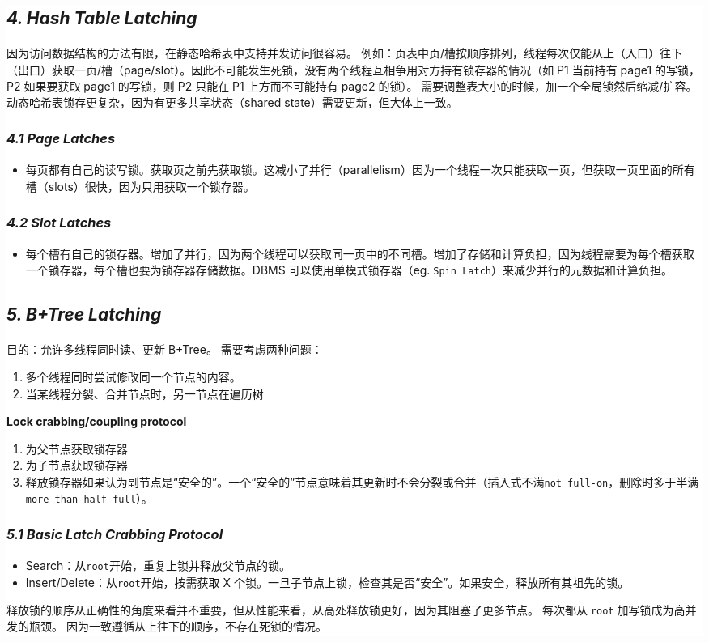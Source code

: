 ## *4. Hash Table Latching*

因为访问数据结构的方法有限，在静态哈希表中支持并发访问很容易。
例如：页表中页/槽按顺序排列，线程每次仅能从上（入口）往下（出口）获取一页/槽（page/slot）。因此不可能发生死锁，没有两个线程互相争用对方持有锁存器的情况（如 P1 当前持有 page1 的写锁，P2 如果要获取 page1 的写锁，则 P2 只能在 P1 上方而不可能持有 page2 的锁）。
需要调整表大小的时候，加一个全局锁然后缩减/扩容。
动态哈希表锁存更复杂，因为有更多共享状态（shared state）需要更新，但大体上一致。

### *4.1 Page Latches*

* 每页都有自己的读写锁。获取页之前先获取锁。这减小了并行（parallelism）因为一个线程一次只能获取一页，但获取一页里面的所有槽（slots）很快，因为只用获取一个锁存器。

### *4.2 Slot Latches*

* 每个槽有自己的锁存器。增加了并行，因为两个线程可以获取同一页中的不同槽。增加了存储和计算负担，因为线程需要为每个槽获取一个锁存器，每个槽也要为锁存器存储数据。DBMS 可以使用单模式锁存器（eg. `Spin Latch`）来减少并行的元数据和计算负担。

## *5. B+Tree Latching*

目的：允许多线程同时读、更新 B+Tree。
需要考虑两种问题：

1. 多个线程同时尝试修改同一个节点的内容。
2. 当某线程分裂、合并节点时，另一节点在遍历树

**Lock crabbing/coupling protocol**

1. 为父节点获取锁存器
2. 为子节点获取锁存器
3. 释放锁存器如果认为副节点是“安全的”。一个“安全的”节点意味着其更新时不会分裂或合并（插入式不满`not full-on`，删除时多于半满`more than half-full`）。

### *5.1 Basic Latch Crabbing Protocol*

* Search：从`root`开始，重复上锁并释放父节点的锁。
* Insert/Delete：从`root`开始，按需获取 X 个锁。一旦子节点上锁，检查其是否“安全”。如果安全，释放所有其祖先的锁。

释放锁的顺序从正确性的角度来看并不重要，但从性能来看，从高处释放锁更好，因为其阻塞了更多节点。
每次都从 `root` 加写锁成为高并发的瓶颈。
因为一致遵循从上往下的顺序，不存在死锁的情况。
